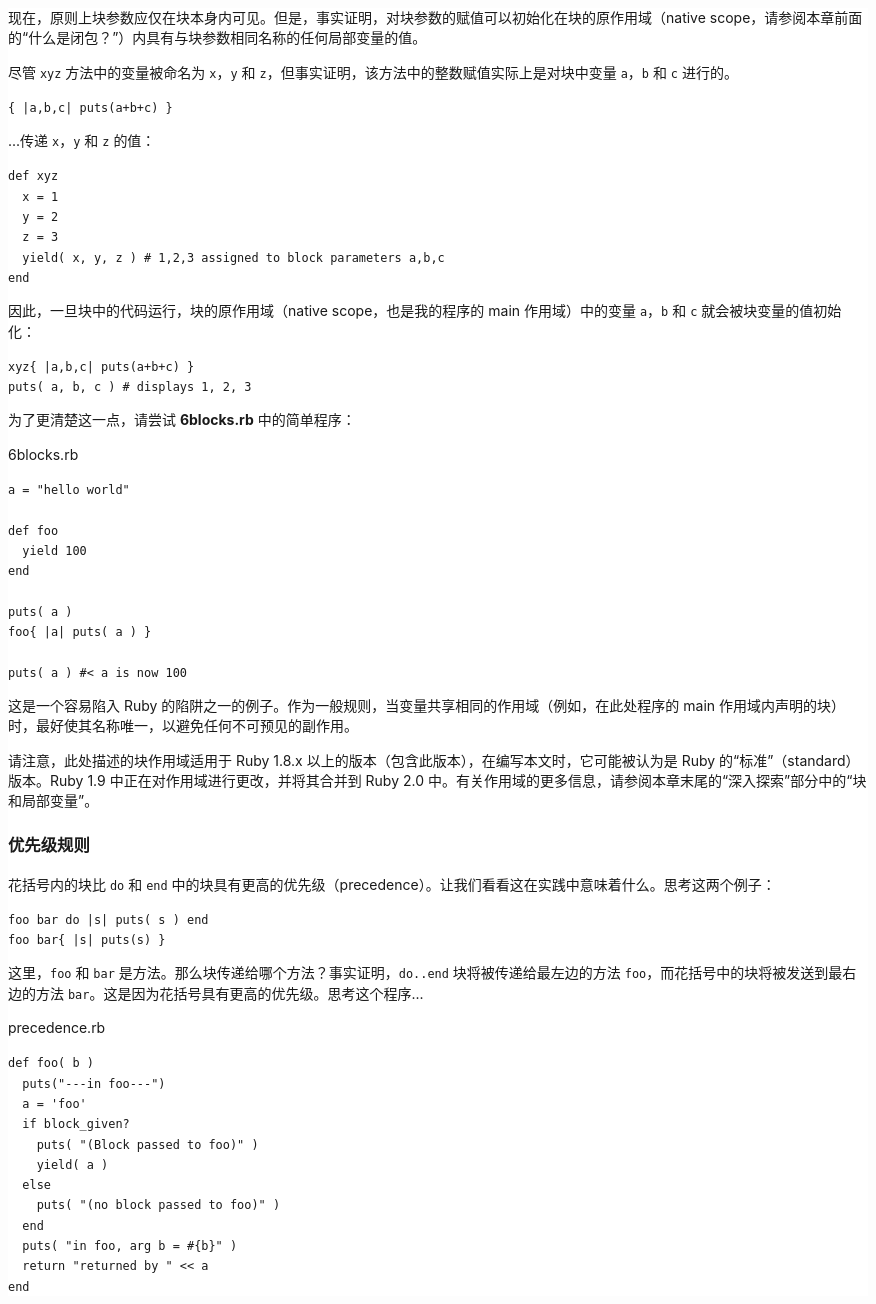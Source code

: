 现在，原则上块参数应仅在块本身内可见。但是，事实证明，对块参数的赋值可以初始化在块的原作用域（native scope，请参阅本章前面的“什么是闭包？”）内具有与块参数相同名称的任何局部变量的值。

尽管 `xyz` 方法中的变量被命名为 `x`，`y` 和 `z`，但事实证明，该方法中的整数赋值实际上是对块中变量 `a`，`b` 和 `c` 进行的。

	{ |a,b,c| puts(a+b+c) }

...传递 `x`，`y` 和 `z` 的值：

	def xyz
	  x = 1
	  y = 2
	  z = 3
	  yield( x, y, z ) # 1,2,3 assigned to block parameters a,b,c
	end

因此，一旦块中的代码运行，块的原作用域（native scope，也是我的程序的 main 作用域）中的变量 `a`，`b` 和 `c` 就会被块变量的值初始化：

	xyz{ |a,b,c| puts(a+b+c) }
	puts( a, b, c ) # displays 1, 2, 3

为了更清楚这一点，请尝试 **6blocks.rb** 中的简单程序：

<div class="code-file clearfix"><span>6blocks.rb</span></div>

	a = "hello world"

	def foo
	  yield 100
	end

	puts( a )
	foo{ |a| puts( a ) }

	puts( a ) #< a is now 100

这是一个容易陷入 Ruby 的陷阱之一的例子。作为一般规则，当变量共享相同的作用域（例如，在此处程序的 main 作用域内声明的块）时，最好使其名称唯一，以避免任何不可预见的副作用。

请注意，此处描述的块作用域适用于 Ruby 1.8.x 以上的版本（包含此版本），在编写本文时，它可能被认为是 Ruby 的“标准”（standard）版本。Ruby 1.9 中正在对作用域进行更改，并将其合并到 Ruby 2.0 中。有关作用域的更多信息，请参阅本章末尾的“深入探索”部分中的“块和局部变量”。

### 优先级规则

花括号内的块比 `do` 和 `end` 中的块具有更高的优先级（precedence）。让我们看看这在实践中意味着什么。思考这两个例子：

	foo bar do |s| puts( s ) end
	foo bar{ |s| puts(s) }

这里，`foo` 和 `bar` 是方法。那么块传递给哪个方法？事实证明，`do..end` 块将被传递给最左边的方法 `foo`，而花括号中的块将被发送到最右边的方法 `bar`。这是因为花括号具有更高的优先级。思考这个程序...

<div class="code-file clearfix"><span>precedence.rb</span></div>

	def foo( b )
	  puts("---in foo---")
	  a = 'foo'
	  if block_given?
		puts( "(Block passed to foo)" )
		yield( a )
	  else
		puts( "(no block passed to foo)" )
	  end
	  puts( "in foo, arg b = #{b}" )
	  return "returned by " << a
	end
